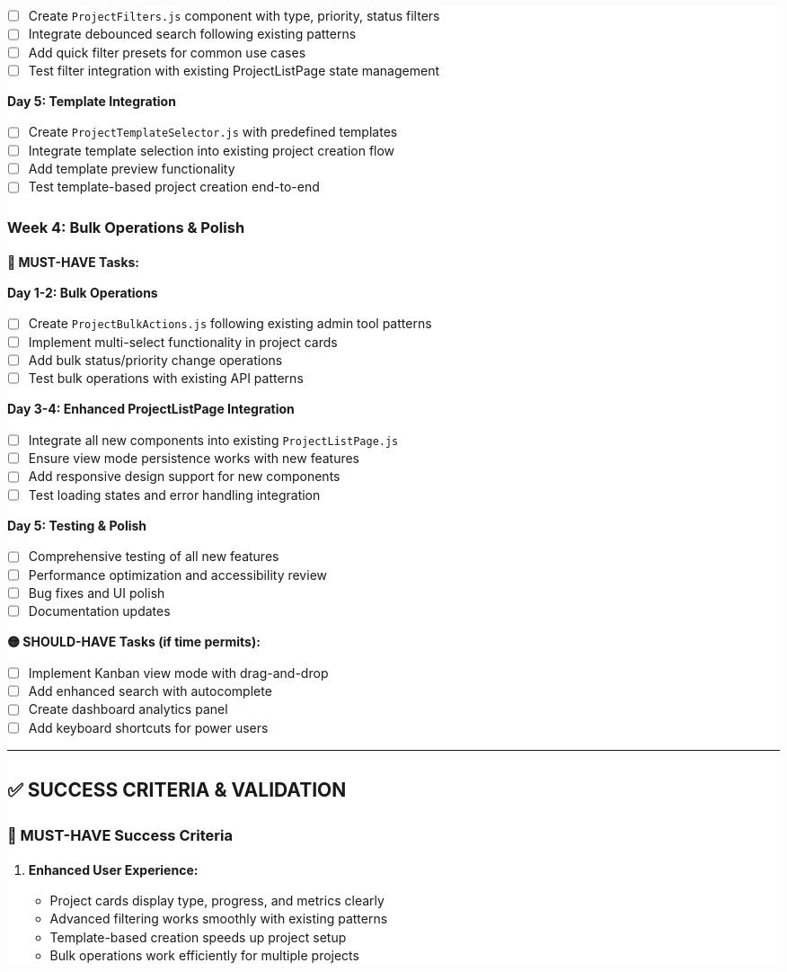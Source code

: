 - [ ] Create `ProjectFilters.js` component with type, priority, status filters
- [ ] Integrate debounced search following existing patterns
- [ ] Add quick filter presets for common use cases
- [ ] Test filter integration with existing ProjectListPage state management

**Day 5: Template Integration**

- [ ] Create `ProjectTemplateSelector.js` with predefined templates
- [ ] Integrate template selection into existing project creation flow
- [ ] Add template preview functionality
- [ ] Test template-based project creation end-to-end

### Week 4: Bulk Operations & Polish

**🔴 MUST-HAVE Tasks:**

**Day 1-2: Bulk Operations**

- [ ] Create `ProjectBulkActions.js` following existing admin tool patterns
- [ ] Implement multi-select functionality in project cards
- [ ] Add bulk status/priority change operations
- [ ] Test bulk operations with existing API patterns

**Day 3-4: Enhanced ProjectListPage Integration**

- [ ] Integrate all new components into existing `ProjectListPage.js`
- [ ] Ensure view mode persistence works with new features
- [ ] Add responsive design support for new components
- [ ] Test loading states and error handling integration

**Day 5: Testing & Polish**

- [ ] Comprehensive testing of all new features
- [ ] Performance optimization and accessibility review
- [ ] Bug fixes and UI polish
- [ ] Documentation updates

**🟡 SHOULD-HAVE Tasks (if time permits):**

- [ ] Implement Kanban view mode with drag-and-drop
- [ ] Add enhanced search with autocomplete
- [ ] Create dashboard analytics panel
- [ ] Add keyboard shortcuts for power users

---

## ✅ SUCCESS CRITERIA & VALIDATION

### 🔴 MUST-HAVE Success Criteria

1. **Enhanced User Experience:**

   - Project cards display type, progress, and metrics clearly
   - Advanced filtering works smoothly with existing patterns
   - Template-based creation speeds up project setup
   - Bulk operations work efficiently for multiple projects
